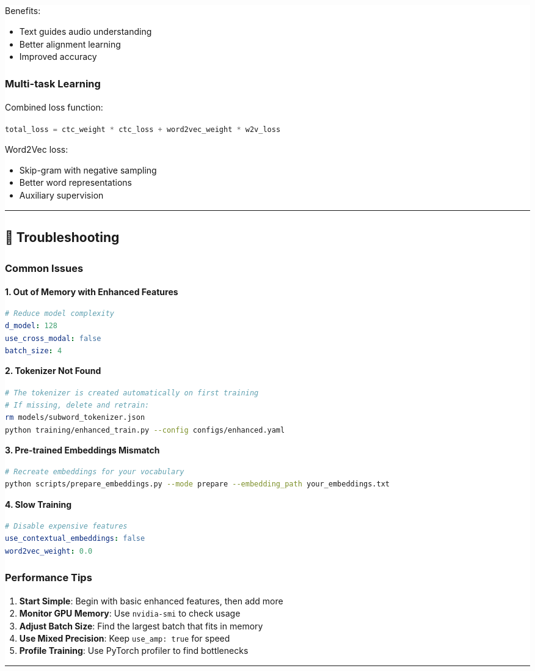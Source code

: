 Benefits:
- Text guides audio understanding
- Better alignment learning
- Improved accuracy

### Multi-task Learning

Combined loss function:

```python
total_loss = ctc_weight * ctc_loss + word2vec_weight * w2v_loss
```

Word2Vec loss:
- Skip-gram with negative sampling
- Better word representations
- Auxiliary supervision

---

## 🔧 Troubleshooting

### Common Issues

**1. Out of Memory with Enhanced Features**
```yaml
# Reduce model complexity
d_model: 128
use_cross_modal: false
batch_size: 4
```

**2. Tokenizer Not Found**
```bash
# The tokenizer is created automatically on first training
# If missing, delete and retrain:
rm models/subword_tokenizer.json
python training/enhanced_train.py --config configs/enhanced.yaml
```

**3. Pre-trained Embeddings Mismatch**
```bash
# Recreate embeddings for your vocabulary
python scripts/prepare_embeddings.py --mode prepare --embedding_path your_embeddings.txt
```

**4. Slow Training**
```yaml
# Disable expensive features
use_contextual_embeddings: false
word2vec_weight: 0.0
```

### Performance Tips

1. **Start Simple**: Begin with basic enhanced features, then add more
2. **Monitor GPU Memory**: Use `nvidia-smi` to check usage
3. **Adjust Batch Size**: Find the largest batch that fits in memory
4. **Use Mixed Precision**: Keep `use_amp: true` for speed
5. **Profile Training**: Use PyTorch profiler to find bottlenecks

---